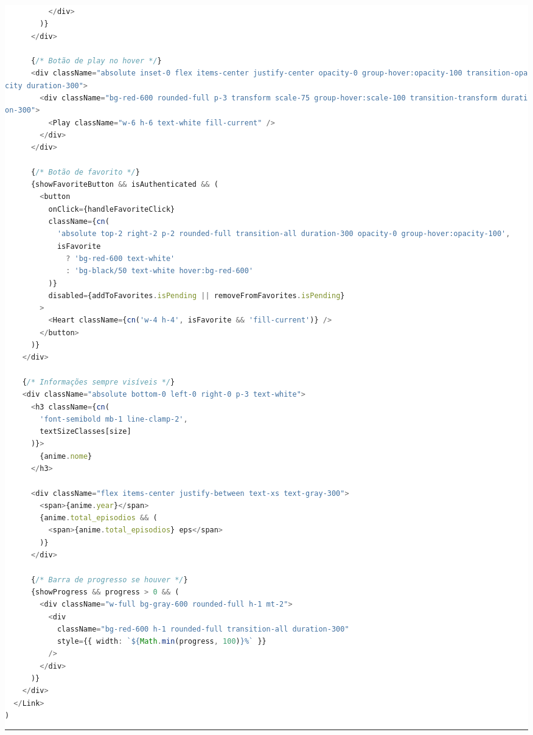 ```typescript
          </div>
        )}
      </div>
      
      {/* Botão de play no hover */}
      <div className="absolute inset-0 flex items-center justify-center opacity-0 group-hover:opacity-100 transition-opacity duration-300">
        <div className="bg-red-600 rounded-full p-3 transform scale-75 group-hover:scale-100 transition-transform duration-300">
          <Play className="w-6 h-6 text-white fill-current" />
        </div>
      </div>
      
      {/* Botão de favorito */}
      {showFavoriteButton && isAuthenticated && (
        <button
          onClick={handleFavoriteClick}
          className={cn(
            'absolute top-2 right-2 p-2 rounded-full transition-all duration-300 opacity-0 group-hover:opacity-100',
            isFavorite
              ? 'bg-red-600 text-white'
              : 'bg-black/50 text-white hover:bg-red-600'
          )}
          disabled={addToFavorites.isPending || removeFromFavorites.isPending}
        >
          <Heart className={cn('w-4 h-4', isFavorite && 'fill-current')} />
        </button>
      )}
    </div>
    
    {/* Informações sempre visíveis */}
    <div className="absolute bottom-0 left-0 right-0 p-3 text-white">
      <h3 className={cn(
        'font-semibold mb-1 line-clamp-2',
        textSizeClasses[size]
      )}>
        {anime.nome}
      </h3>
      
      <div className="flex items-center justify-between text-xs text-gray-300">
        <span>{anime.year}</span>
        {anime.total_episodios && (
          <span>{anime.total_episodios} eps</span>
        )}
      </div>
      
      {/* Barra de progresso se houver */}
      {showProgress && progress > 0 && (
        <div className="w-full bg-gray-600 rounded-full h-1 mt-2">
          <div
            className="bg-red-600 h-1 rounded-full transition-all duration-300"
            style={{ width: `${Math.min(progress, 100)}%` }}
          />
        </div>
      )}
    </div>
  </Link>
)
```

---